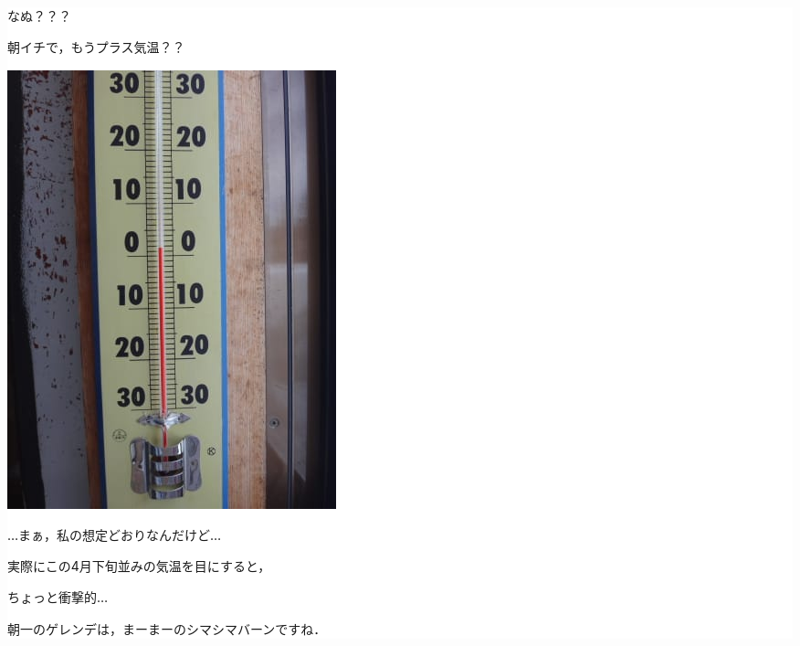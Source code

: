 
なぬ？？？


朝イチで，もうプラス気温？？




![4f7e90a65cb25ebc5a709262c3c29938.jpg](images/4f7e90a65cb25ebc5a709262c3c29938.jpg)




…まぁ，私の想定どおりなんだけど…


実際にこの4月下旬並みの気温を目にすると，


ちょっと衝撃的…





朝一のゲレンデは，まーまーのシマシマバーンですね．



